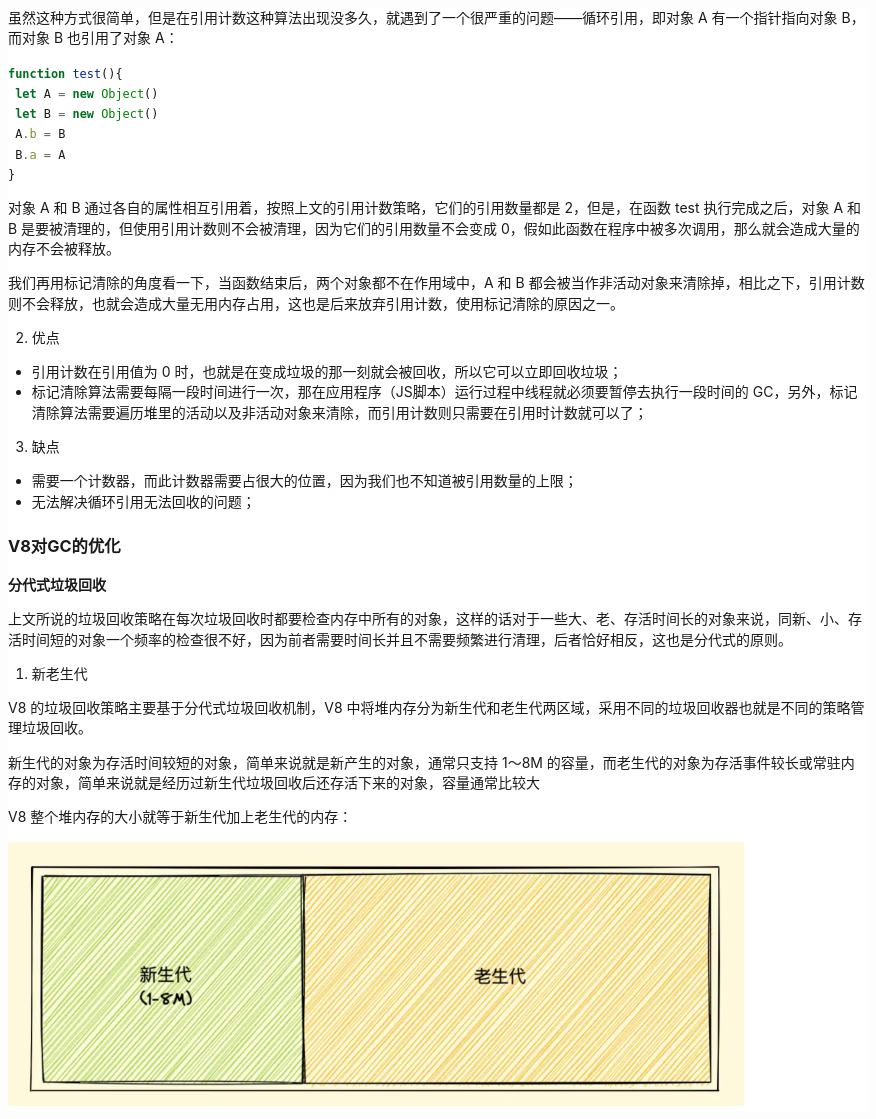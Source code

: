 虽然这种方式很简单，但是在引用计数这种算法出现没多久，就遇到了一个很严重的问题——循环引用，即对象 A 有一个指针指向对象 B，而对象 B 也引用了对象 A：

```js
function test(){
 let A = new Object()
 let B = new Object()
 A.b = B
 B.a = A
}
```
对象 A 和 B 通过各自的属性相互引用着，按照上文的引用计数策略，它们的引用数量都是 2，但是，在函数 test 执行完成之后，对象 A 和 B 是要被清理的，但使用引用计数则不会被清理，因为它们的引用数量不会变成 0，假如此函数在程序中被多次调用，那么就会造成大量的内存不会被释放。

我们再用标记清除的角度看一下，当函数结束后，两个对象都不在作用域中，A 和 B 都会被当作非活动对象来清除掉，相比之下，引用计数则不会释放，也就会造成大量无用内存占用，这也是后来放弃引用计数，使用标记清除的原因之一。

2. 优点

- 引用计数在引用值为 0 时，也就是在变成垃圾的那一刻就会被回收，所以它可以立即回收垃圾；
- 标记清除算法需要每隔一段时间进行一次，那在应用程序（JS脚本）运行过程中线程就必须要暂停去执行一段时间的 GC，另外，标记清除算法需要遍历堆里的活动以及非活动对象来清除，而引用计数则只需要在引用时计数就可以了；

3. 缺点

- 需要一个计数器，而此计数器需要占很大的位置，因为我们也不知道被引用数量的上限；
- 无法解决循环引用无法回收的问题；

### V8对GC的优化

**分代式垃圾回收**

上文所说的垃圾回收策略在每次垃圾回收时都要检查内存中所有的对象，这样的话对于一些大、老、存活时间长的对象来说，同新、小、存活时间短的对象一个频率的检查很不好，因为前者需要时间长并且不需要频繁进行清理，后者恰好相反，这也是分代式的原则。

1. 新老生代

V8 的垃圾回收策略主要基于分代式垃圾回收机制，V8 中将堆内存分为新生代和老生代两区域，采用不同的垃圾回收器也就是不同的策略管理垃圾回收。

新生代的对象为存活时间较短的对象，简单来说就是新产生的对象，通常只支持 1～8M 的容量，而老生代的对象为存活事件较长或常驻内存的对象，简单来说就是经历过新生代垃圾回收后还存活下来的对象，容量通常比较大

V8 整个堆内存的大小就等于新生代加上老生代的内存：

![gc](../image/gc4.png)

